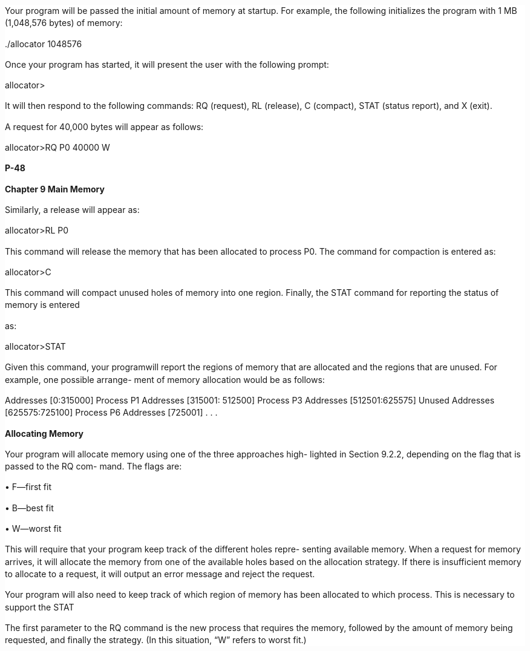 Your program will be passed the initial amount of memory at startup. For example, the following initializes the program with 1 MB (1,048,576 bytes) of memory:

./allocator 1048576

Once your program has started, it will present the user with the following prompt:

allocator>

It will then respond to the following commands: RQ (request), RL (release), C (compact), STAT (status report), and X (exit).

A request for 40,000 bytes will appear as follows:

allocator>RQ P0 40000 W

**P-48**  

**Chapter 9 Main Memory**

Similarly, a release will appear as:

allocator>RL P0

This command will release the memory that has been allocated to process P0. The command for compaction is entered as:

allocator>C

This command will compact unused holes of memory into one region. Finally, the STAT command for reporting the status of memory is entered

as:

allocator>STAT

Given this command, your programwill report the regions of memory that are allocated and the regions that are unused. For example, one possible arrange- ment of memory allocation would be as follows:

Addresses \[0:315000\] Process P1 Addresses \[315001: 512500\] Process P3 Addresses \[512501:625575\] Unused Addresses \[625575:725100\] Process P6 Addresses \[725001\] . . .

**Allocating Memory**

Your program will allocate memory using one of the three approaches high- lighted in Section 9.2.2, depending on the flag that is passed to the RQ com- mand. The flags are:

• F—first fit

• B—best fit

• W—worst fit

This will require that your program keep track of the different holes repre- senting available memory. When a request for memory arrives, it will allocate the memory from one of the available holes based on the allocation strategy. If there is insufficient memory to allocate to a request, it will output an error message and reject the request.

Your program will also need to keep track of which region of memory has been allocated to which process. This is necessary to support the STAT

The first parameter to the RQ command is the new process that requires the memory, followed by the amount of memory being requested, and finally the strategy. (In this situation, “W” refers to worst fit.)
